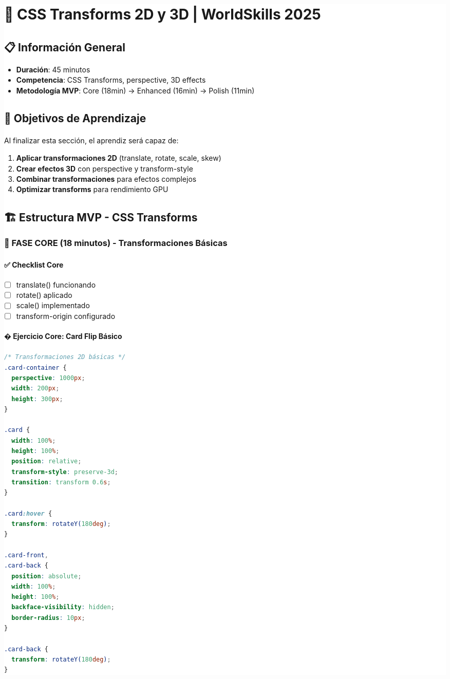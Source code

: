 # 🔄 CSS Transforms 2D y 3D | WorldSkills 2025

## 📋 Información General

- **Duración**: 45 minutos
- **Competencia**: CSS Transforms, perspective, 3D effects
- **Metodología MVP**: Core (18min) → Enhanced (16min) → Polish (11min)

## 🎯 Objetivos de Aprendizaje

Al finalizar esta sección, el aprendiz será capaz de:

1. **Aplicar transformaciones 2D** (translate, rotate, scale, skew)
2. **Crear efectos 3D** con perspective y transform-style
3. **Combinar transformaciones** para efectos complejos
4. **Optimizar transforms** para rendimiento GPU

## 🏗️ Estructura MVP - CSS Transforms

### 🔧 FASE CORE (18 minutos) - Transformaciones Básicas

#### ✅ Checklist Core

- [ ] translate() funcionando
- [ ] rotate() aplicado
- [ ] scale() implementado
- [ ] transform-origin configurado

#### � Ejercicio Core: Card Flip Básico

```css
/* Transformaciones 2D básicas */
.card-container {
  perspective: 1000px;
  width: 200px;
  height: 300px;
}

.card {
  width: 100%;
  height: 100%;
  position: relative;
  transform-style: preserve-3d;
  transition: transform 0.6s;
}

.card:hover {
  transform: rotateY(180deg);
}

.card-front,
.card-back {
  position: absolute;
  width: 100%;
  height: 100%;
  backface-visibility: hidden;
  border-radius: 10px;
}

.card-back {
  transform: rotateY(180deg);
}
```